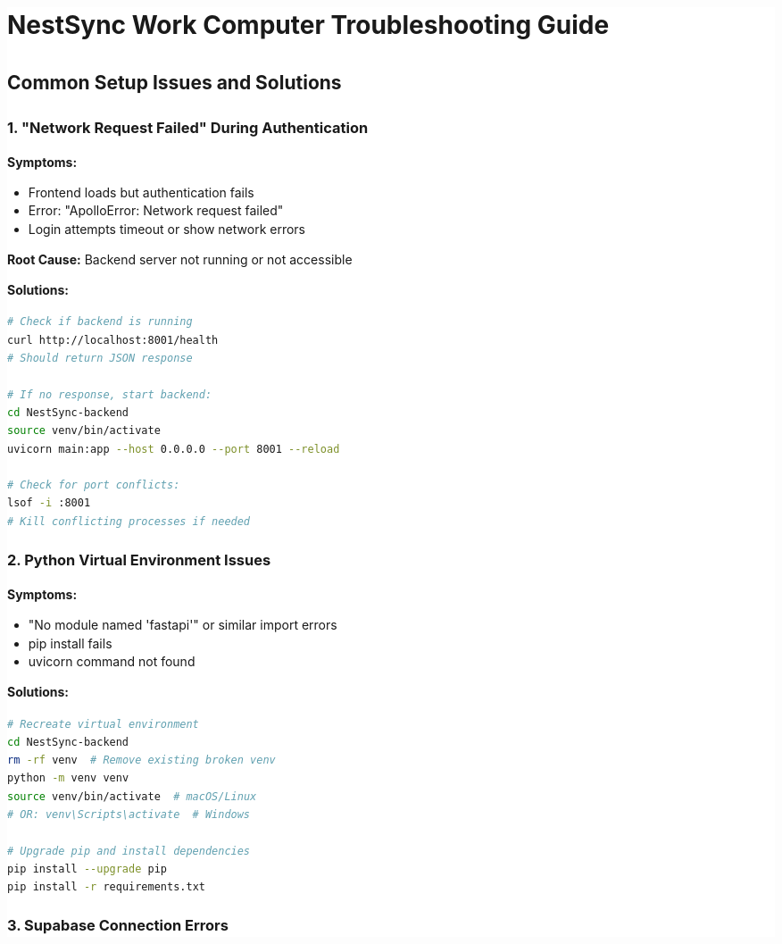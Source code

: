 # NestSync Work Computer Troubleshooting Guide

## Common Setup Issues and Solutions

### 1. "Network Request Failed" During Authentication

**Symptoms:**
- Frontend loads but authentication fails
- Error: "ApolloError: Network request failed"
- Login attempts timeout or show network errors

**Root Cause:** Backend server not running or not accessible

**Solutions:**
```bash
# Check if backend is running
curl http://localhost:8001/health
# Should return JSON response

# If no response, start backend:
cd NestSync-backend
source venv/bin/activate
uvicorn main:app --host 0.0.0.0 --port 8001 --reload

# Check for port conflicts:
lsof -i :8001
# Kill conflicting processes if needed
```

### 2. Python Virtual Environment Issues

**Symptoms:**
- "No module named 'fastapi'" or similar import errors
- pip install fails
- uvicorn command not found

**Solutions:**
```bash
# Recreate virtual environment
cd NestSync-backend
rm -rf venv  # Remove existing broken venv
python -m venv venv
source venv/bin/activate  # macOS/Linux
# OR: venv\Scripts\activate  # Windows

# Upgrade pip and install dependencies
pip install --upgrade pip
pip install -r requirements.txt
```

### 3. Supabase Connection Errors
